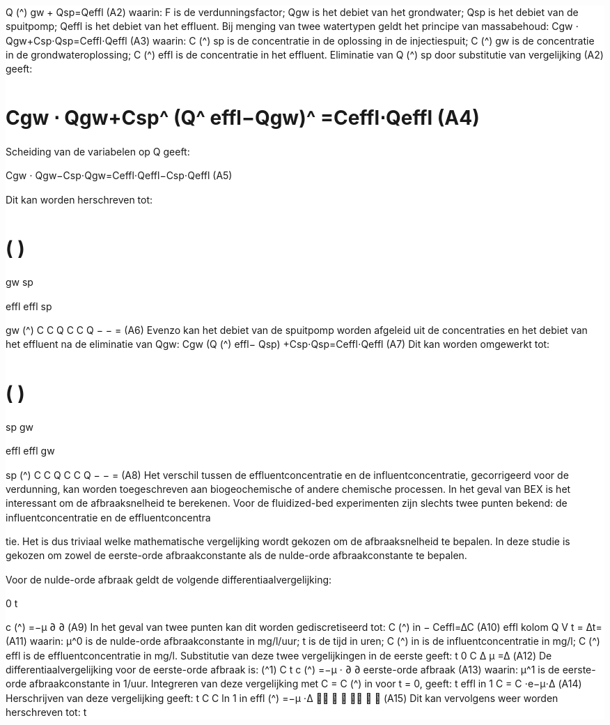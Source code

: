 Q (^) gw + Qsp=Qeffl (A2) waarin: F is de verdunningsfactor; Qgw is het debiet van het grondwater; Qsp is het debiet van de spuitpomp; Qeffl is het debiet van het effluent. Bij menging van twee watertypen geldt het principe van massabehoud: Cgw ⋅ Qgw+Csp⋅Qsp=Ceffl⋅Qeffl (A3) waarin: C (^) sp is de concentratie in de oplossing in de injectiespuit; C (^) gw is de concentratie in de grondwateroplossing; C (^) effl is de concentratie in het effluent. Eliminatie van Q (^) sp door substitutie van vergelijking (A2) geeft: 

# Cgw ⋅ Qgw+Csp^ (Q^ effl−Qgw)^ =Ceffl⋅Qeffl (A4) 

Scheiding van de variabelen op Q geeft: 

 Cgw ⋅ Qgw−Csp⋅Qgw=Ceffl⋅Qeffl−Csp⋅Qeffl (A5) 

Dit kan worden herschreven tot: 

# ( ) 

 gw sp 

 effl effl sp 

gw (^) C C Q C C Q − − = (A6) Evenzo kan het debiet van de spuitpomp worden afgeleid uit de concentraties en het debiet van het effluent na de eliminatie van Qgw: Cgw (Q (^) effl− Qsp) +Csp⋅Qsp=Ceffl⋅Qeffl (A7) Dit kan worden omgewerkt tot: 

# ( ) 

 sp gw 

 effl effl gw 

sp (^) C C Q C C Q − − = (A8) Het verschil tussen de effluentconcentratie en de influentconcentratie, gecorrigeerd voor de verdunning, kan worden toegeschreven aan biogeochemische of andere chemische processen. In het geval van BEX is het interessant om de afbraaksnelheid te berekenen. Voor de fluidized-bed experimenten zijn slechts twee punten bekend: de influentconcentratie en de effluentconcentra


tie. Het is dus triviaal welke mathematische vergelijking wordt gekozen om de afbraaksnelheid te bepalen. In deze studie is gekozen om zowel de eerste-orde afbraakconstante als de nulde-orde afbraakconstante te bepalen. 

Voor de nulde-orde afbraak geldt de volgende differentiaalvergelijking: 

 0 t 

c (^) =−μ ∂ ∂ (A9) In het geval van twee punten kan dit worden gediscretiseerd tot: C (^) in − Ceffl=∆C (A10) effl kolom Q V t = ∆t= (A11) waarin: μ^0 is de nulde-orde afbraakconstante in mg/l/uur; t is de tijd in uren; C (^) in is de influentconcentratie in mg/l; C (^) effl is de effluentconcentratie in mg/l. Substitutie van deze twee vergelijkingen in de eerste geeft: t 0 C ∆ μ =∆ (A12) De differentiaalvergelijking voor de eerste-orde afbraak is: (^1) C t c (^) =−μ ⋅ ∂ ∂ eerste-orde afbraak (A13) waarin: μ^1 is de eerste-orde afbraakconstante in 1/uur. Integreren van deze vergelijking met C = C (^) in voor t = 0, geeft: t effl in 1 C = C ⋅e−μ⋅∆ (A14) Herschrijven van deze vergelijking geeft: t C C ln 1 in effl (^) =−μ ⋅∆       (A15) Dit kan vervolgens weer worden herschreven tot: t 
